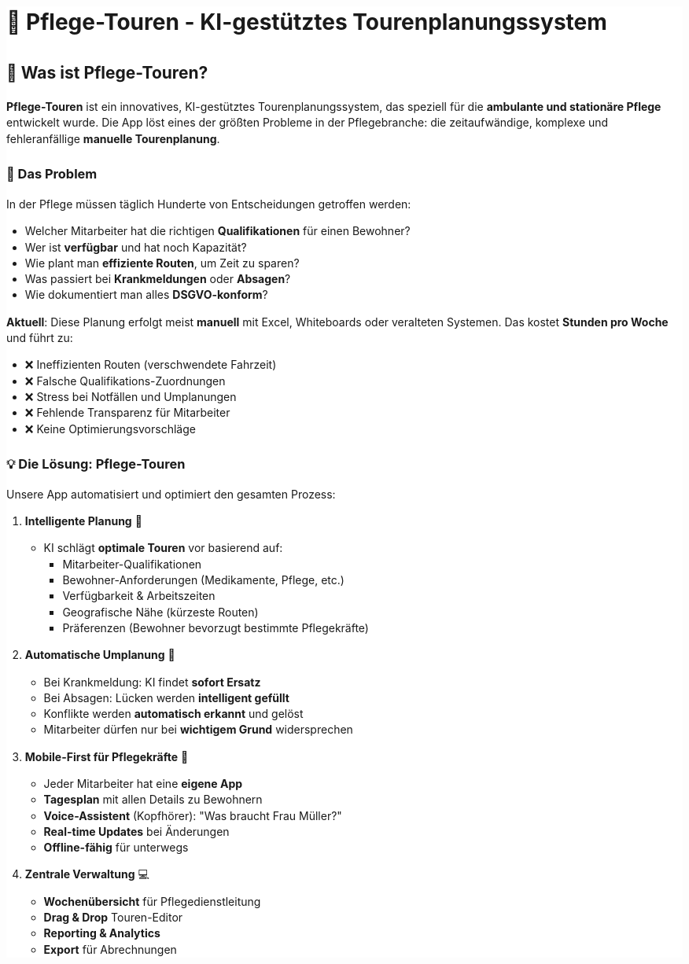 # 🏥 Pflege-Touren - KI-gestütztes Tourenplanungssystem

## 📖 Was ist Pflege-Touren?

**Pflege-Touren** ist ein innovatives, KI-gestütztes Tourenplanungssystem, das speziell für die **ambulante und stationäre Pflege** entwickelt wurde. Die App löst eines der größten Probleme in der Pflegebranche: die zeitaufwändige, komplexe und fehleranfällige **manuelle Tourenplanung**.

### 🎯 Das Problem

In der Pflege müssen täglich Hunderte von Entscheidungen getroffen werden:
- Welcher Mitarbeiter hat die richtigen **Qualifikationen** für einen Bewohner?
- Wer ist **verfügbar** und hat noch Kapazität?
- Wie plant man **effiziente Routen**, um Zeit zu sparen?
- Was passiert bei **Krankmeldungen** oder **Absagen**?
- Wie dokumentiert man alles **DSGVO-konform**?

**Aktuell**: Diese Planung erfolgt meist **manuell** mit Excel, Whiteboards oder veralteten Systemen. Das kostet **Stunden pro Woche** und führt zu:
- ❌ Ineffizienten Routen (verschwendete Fahrzeit)
- ❌ Falsche Qualifikations-Zuordnungen
- ❌ Stress bei Notfällen und Umplanungen
- ❌ Fehlende Transparenz für Mitarbeiter
- ❌ Keine Optimierungsvorschläge

### 💡 Die Lösung: Pflege-Touren

Unsere App automatisiert und optimiert den gesamten Prozess:

1. **Intelligente Planung** 🧠
   - KI schlägt **optimale Touren** vor basierend auf:
     - Mitarbeiter-Qualifikationen
     - Bewohner-Anforderungen (Medikamente, Pflege, etc.)
     - Verfügbarkeit & Arbeitszeiten
     - Geografische Nähe (kürzeste Routen)
     - Präferenzen (Bewohner bevorzugt bestimmte Pflegekräfte)

2. **Automatische Umplanung** 🔄
   - Bei Krankmeldung: KI findet **sofort Ersatz**
   - Bei Absagen: Lücken werden **intelligent gefüllt**
   - Konflikte werden **automatisch erkannt** und gelöst
   - Mitarbeiter dürfen nur bei **wichtigem Grund** widersprechen

3. **Mobile-First für Pflegekräfte** 📱
   - Jeder Mitarbeiter hat eine **eigene App**
   - **Tagesplan** mit allen Details zu Bewohnern
   - **Voice-Assistent** (Kopfhörer): "Was braucht Frau Müller?"
   - **Real-time Updates** bei Änderungen
   - **Offline-fähig** für unterwegs

4. **Zentrale Verwaltung** 💻
   - **Wochenübersicht** für Pflegedienstleitung
   - **Drag & Drop** Touren-Editor
   - **Reporting & Analytics**
   - **Export** für Abrechnungen

